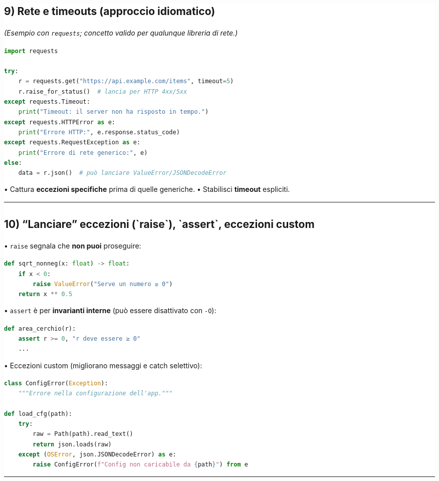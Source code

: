 
<h2 id="9">9) Rete e timeouts (approccio idiomatico)</h2>

*(Esempio con `requests`; concetto valido per qualunque libreria di rete.)*

```python
import requests

try:
    r = requests.get("https://api.example.com/items", timeout=5)
    r.raise_for_status()  # lancia per HTTP 4xx/5xx
except requests.Timeout:
    print("Timeout: il server non ha risposto in tempo.")
except requests.HTTPError as e:
    print("Errore HTTP:", e.response.status_code)
except requests.RequestException as e:
    print("Errore di rete generico:", e)
else:
    data = r.json()  # può lanciare ValueError/JSONDecodeError
```

• Cattura **eccezioni specifiche** prima di quelle generiche.
• Stabilisci **timeout** espliciti.

---

<h2 id="10">10) “Lanciare” eccezioni (`raise`), `assert`, eccezioni custom</h2>

• `raise` segnala che **non puoi** proseguire:

```python
def sqrt_nonneg(x: float) -> float:
    if x < 0:
        raise ValueError("Serve un numero ≥ 0")
    return x ** 0.5
```

• `assert` è per **invarianti interne** (può essere disattivato con `-O`):

```python
def area_cerchio(r):
    assert r >= 0, "r deve essere ≥ 0"
    ...
```

• Eccezioni custom (migliorano messaggi e catch selettivo):

```python
class ConfigError(Exception):
    """Errore nella configurazione dell'app."""

def load_cfg(path):
    try:
        raw = Path(path).read_text()
        return json.loads(raw)
    except (OSError, json.JSONDecodeError) as e:
        raise ConfigError(f"Config non caricabile da {path}") from e
```

---